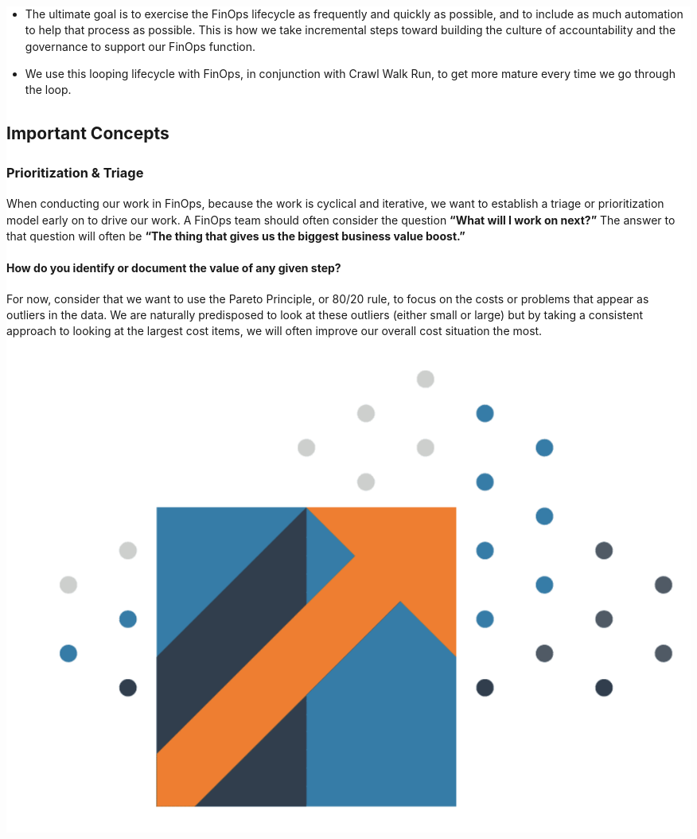  - The ultimate goal is to exercise the FinOps lifecycle as frequently and quickly as possible, and to include as much automation to help that process as possible. This is how we take incremental steps toward building the culture of accountability and the governance to support our FinOps function.

 - We use this looping lifecycle with FinOps, in conjunction with Crawl Walk Run, to get more mature every time we go through the loop. 

## Important Concepts

### Prioritization & Triage

 When conducting our work in FinOps, because the work is cyclical and iterative, we want to establish a triage or prioritization model early on to drive our work. A FinOps team should often consider the question **“What will I work on next?”** The answer to that question will often be **“The thing that gives us the biggest business value boost.”**

#### How do you identify or document the value of any given step? 

 For now, consider that we want to use the Pareto Principle, or 80/20 rule, to focus on the costs or problems that appear as outliers in the data. We are naturally predisposed to look at these outliers (either small or large) but by taking a consistent approach to looking at the largest cost items, we will often improve our overall cost situation the most.

 ![Pareto Principle](images/course/12-focp.png)
